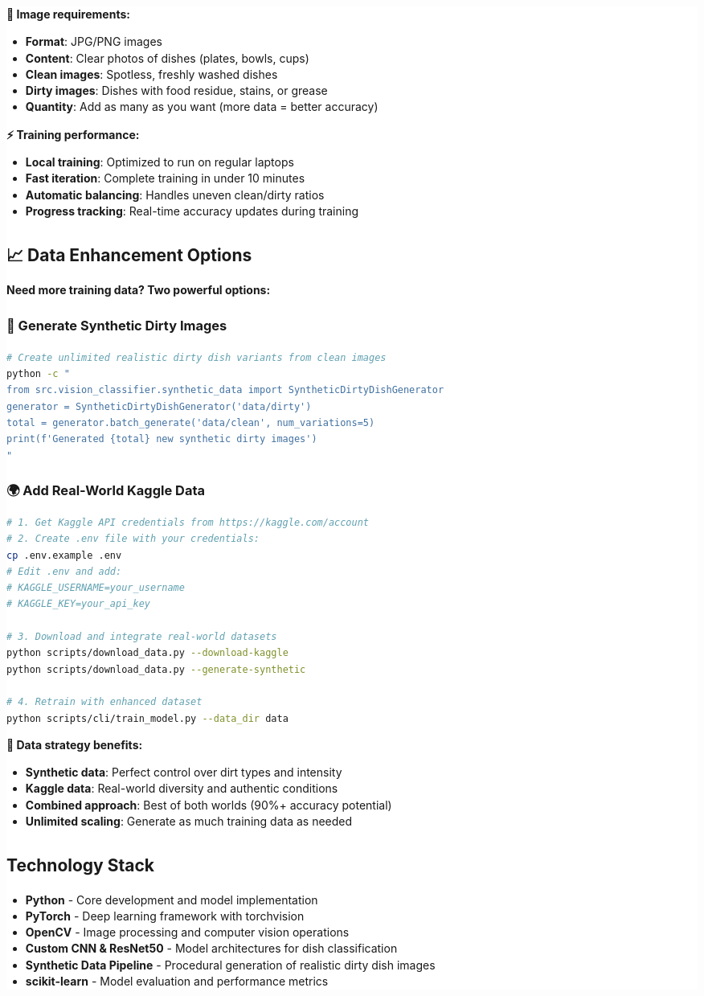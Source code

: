 **📁 Image requirements:**
- **Format**: JPG/PNG images
- **Content**: Clear photos of dishes (plates, bowls, cups)
- **Clean images**: Spotless, freshly washed dishes
- **Dirty images**: Dishes with food residue, stains, or grease
- **Quantity**: Add as many as you want (more data = better accuracy)

**⚡ Training performance:**
- **Local training**: Optimized to run on regular laptops
- **Fast iteration**: Complete training in under 10 minutes
- **Automatic balancing**: Handles uneven clean/dirty ratios
- **Progress tracking**: Real-time accuracy updates during training

## 📈 Data Enhancement Options

**Need more training data? Two powerful options:**

### 🎨 Generate Synthetic Dirty Images
```bash
# Create unlimited realistic dirty dish variants from clean images
python -c "
from src.vision_classifier.synthetic_data import SyntheticDirtyDishGenerator
generator = SyntheticDirtyDishGenerator('data/dirty')
total = generator.batch_generate('data/clean', num_variations=5)
print(f'Generated {total} new synthetic dirty images')
"
```

### 🌍 Add Real-World Kaggle Data  
```bash
# 1. Get Kaggle API credentials from https://kaggle.com/account
# 2. Create .env file with your credentials:
cp .env.example .env
# Edit .env and add:
# KAGGLE_USERNAME=your_username  
# KAGGLE_KEY=your_api_key

# 3. Download and integrate real-world datasets
python scripts/download_data.py --download-kaggle
python scripts/download_data.py --generate-synthetic

# 4. Retrain with enhanced dataset
python scripts/cli/train_model.py --data_dir data
```

**🎯 Data strategy benefits:**
- **Synthetic data**: Perfect control over dirt types and intensity
- **Kaggle data**: Real-world diversity and authentic conditions  
- **Combined approach**: Best of both worlds (90%+ accuracy potential)
- **Unlimited scaling**: Generate as much training data as needed

## Technology Stack
- **Python** - Core development and model implementation
- **PyTorch** - Deep learning framework with torchvision
- **OpenCV** - Image processing and computer vision operations
- **Custom CNN & ResNet50** - Model architectures for dish classification
- **Synthetic Data Pipeline** - Procedural generation of realistic dirty dish images
- **scikit-learn** - Model evaluation and performance metrics

